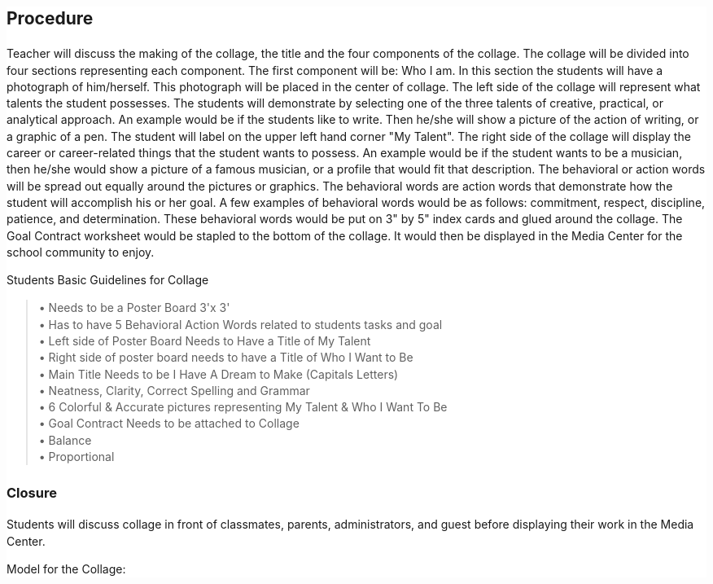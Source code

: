  <h2>
  Procedure
 </h2>
 Teacher will discuss the making of the collage, the title and the four components of the collage.  The collage will be divided into four sections representing each component.  The first component will be: Who I am.  In this section the students will have a photograph of him/herself.  This photograph will be placed in the center of collage.  The left side of the collage will represent what talents the student possesses.  The students will demonstrate by selecting one of the three talents of creative, practical, or analytical approach.  An example would be if the students like to write.  Then he/she will show a picture of the action of writing, or a graphic of a pen.  The student will label on the upper left hand corner "My Talent".  The right side of the collage will display the career or career-related things that the student wants to possess.  An example would be if the student wants to be a musician, then he/she would show a picture of a famous musician, or a profile that would fit that description.  The behavioral or action words will be spread out equally around the pictures or graphics. The behavioral words are action words that demonstrate how the student will accomplish his or her goal.  A few examples of behavioral words would be as follows: commitment, respect, discipline, patience, and determination.  These behavioral words would be put on 3" by 5" index cards and glued around the collage.  The Goal Contract worksheet would be stapled to the bottom of the collage.  It would then be displayed in the Media Center for the school community to enjoy.



Students Basic Guidelines for Collage
<blockquote>
  <dl>
   <dt>
    • Needs to be a Poster Board 3'x 3'
    <dt>
     • Has to have 5 Behavioral Action Words related to students tasks and goal
     <dt>
      • Left side of Poster Board Needs to Have a Title of My Talent
      <dt>
       • Right side of poster board needs to have a Title of Who I Want to Be
       <dt>
        • Main Title Needs to be I Have A Dream to Make (Capitals Letters)
        <dt>
         • Neatness, Clarity, Correct Spelling and Grammar
         <dt>
          • 6 Colorful  &amp; Accurate pictures representing My Talent &amp; Who I Want To Be
          <dt>
           • Goal Contract Needs to be attached to Collage
           <dt>
            • Balance
            <dt>
             • Proportional
            </dt>
           </dt>
          </dt>
         </dt>
        </dt>
       </dt>
      </dt>
     </dt>
    </dt>
   </dt>
  </dl>
 </blockquote>
 <h3>
  Closure
 </h3>
 Students will discuss collage in front of classmates, parents, administrators, and guest before displaying their work in the Media Center.
<p>
  Model for the Collage:
 </p>